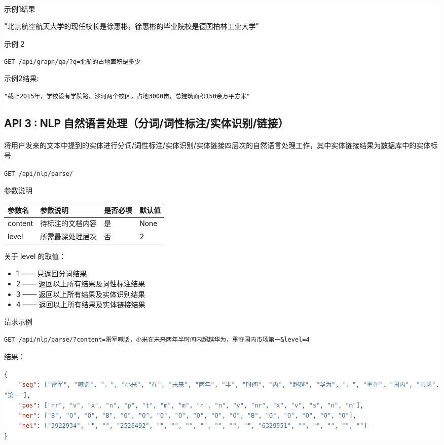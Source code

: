示例1结果


"北京航空航天大学的现任校长是徐惠彬，徐惠彬的毕业院校是德国柏林工业大学"


示例 2

```
GET /api/graph/qa/?q=北航的占地面积是多少
```

示例2结果:

```
"截止2015年，学校设有学院路、沙河两个校区，占地3000亩，总建筑面积150余万平方米"
```

## API 3 : NLP 自然语言处理（分词/词性标注/实体识别/链接）

将用户发来的文本中提到的实体进行分词/词性标注/实体识别/实体链接四层次的自然语言处理工作，其中实体链接结果为数据库中的实体标号

```
GET /api/nlp/parse/
```

参数说明

|参数名 | 参数说明 | 是否必填 | 默认值 |
|:-----|:--------|:-------|:-------|
|content | 待标注的文档内容 | 是 | None |
|level | 所需最深处理层次| 否 | 2 |

关于 level 的取值：

- 1 —— 只返回分词结果
- 2 —— 返回以上所有结果及词性标注结果
- 3 —— 返回以上所有结果及实体识别结果
- 4 —— 返回以上所有结果及实体链接结果	

请求示例

```
GET /api/nlp/parse/?content=雷军喊话，小米在未来两年半时间内超越华为，重夺国内市场第一&level=4
```

结果：

```json
{
    "seg": ["雷军", "喊话", "，", "小米", "在", "未来", "两年", "半", "时间", "内", "超越", "华为", "，", "重夺", "国内", "市场", "第一"],
    "pos": ["nr", "v", "x", "n", "p", "t", "m", "m", "n", "n", "v", "nr", "x", "v", "s", "n", "m"],
    "ner": ["B", "O", "O", "B", "O", "O", "O", "O", "O", "O", "O", "B", "O", "O", "O", "O", "O"],
    "nel": ["3922934", "", "", "2526492", "", "", "", "", "", "", "", "6329551", "", "", "", "", ""]
}
```
